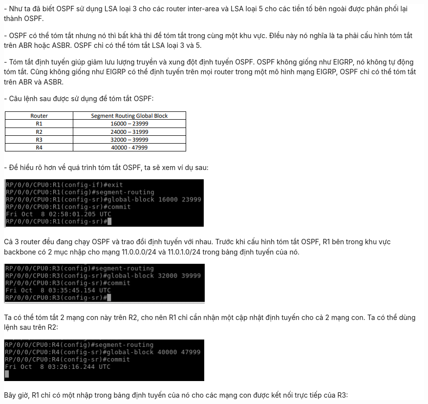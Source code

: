 
\- Như ta đã biết OSPF sử dụng LSA loại 3 cho các router inter-area và
LSA loại 5 cho các tiền tố bên ngoài được phân phối lại thành OSPF.

\- OSPF có thể tóm tắt nhưng nó thì bất khả thi để tóm tắt trong cùng
một khu vực. ĐIều này nó nghĩa là ta phải cấu hình tóm tắt trên ABR hoặc
ASBR. OSPF chỉ có thể tóm tắt LSA loại 3 và 5.

\- Tóm tắt định tuyến giúp giảm lưu lượng truyền và xung đột định tuyến
OSPF. OSPF không giống như EIGRP, nó không tự động tóm tắt. Cũng không
giống như EIGRP có thể định tuyến trên mọi router trong một mô hình mạng
EIGRP, OSPF chỉ có thể tóm tắt trên ABR và ASBR.

\- Câu lệnh sau được sử dụng để tóm tắt OSPF:

![](.//media/image75.png)


\- Để hiểu rõ hơn về quá trình tóm tắt OSPF, ta sẽ xem ví dụ sau:

![](.//media/image76.png) 

Cả 3 router đều đang chạy OSPF và trao đổi định tuyến với nhau. Trước
khi cấu hình tóm tắt OSPF, R1 bên trong khu vực backbone có 2 mục nhập
cho mạng 11.0.0.0/24 và 11.0.1.0/24 trong bảng định tuyến của nó.

![](.//media/image77.png)


Ta có thể tóm tắt 2 mạng con này trên R2, cho nên R1 chỉ cần nhận một
cập nhật định tuyến cho cả 2 mạng con. Ta có thể dùng lệnh sau trên R2:

![](.//media/image78.png)


Bây giờ, R1 chỉ có một nhập trong bảng định tuyến của nó cho các mạng
con được kết nối trực tiếp của R3:
